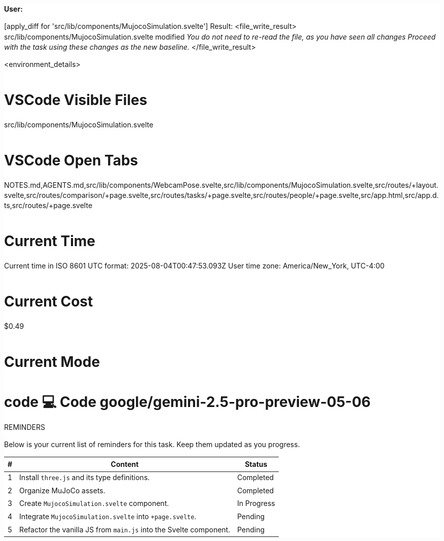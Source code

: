
**User:**

[apply_diff for 'src/lib/components/MujocoSimulation.svelte'] Result:
<file_write_result>
<path>src/lib/components/MujocoSimulation.svelte</path>
<operation>modified</operation>
<notice>
<i>You do not need to re-read the file, as you have seen all changes</i>
<i>Proceed with the task using these changes as the new baseline.</i>
</notice>
</file_write_result>

<environment_details>
# VSCode Visible Files
src/lib/components/MujocoSimulation.svelte

# VSCode Open Tabs
NOTES.md,AGENTS.md,src/lib/components/WebcamPose.svelte,src/lib/components/MujocoSimulation.svelte,src/routes/+layout.svelte,src/routes/comparison/+page.svelte,src/routes/tasks/+page.svelte,src/routes/people/+page.svelte,src/app.html,src/app.d.ts,src/routes/+page.svelte

# Current Time
Current time in ISO 8601 UTC format: 2025-08-04T00:47:53.093Z
User time zone: America/New_York, UTC-4:00

# Current Cost
$0.49

# Current Mode
<slug>code</slug>
<name>💻 Code</name>
<model>google/gemini-2.5-pro-preview-05-06</model>
====

REMINDERS

Below is your current list of reminders for this task. Keep them updated as you progress.

| # | Content | Status |
|---|---------|--------|
| 1 | Install `three.js` and its type definitions. | Completed |
| 2 | Organize MuJoCo assets. | Completed |
| 3 | Create `MujocoSimulation.svelte` component. | In Progress |
| 4 | Integrate `MujocoSimulation.svelte` into `+page.svelte`. | Pending |
| 5 | Refactor the vanilla JS from `main.js` into the Svelte component. | Pending |
